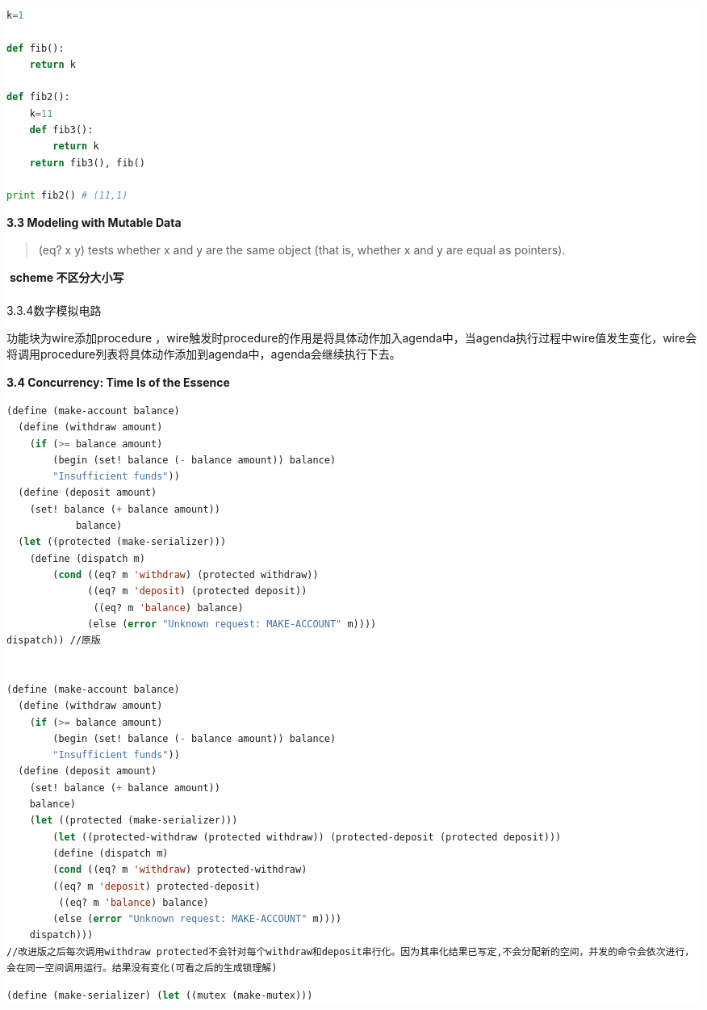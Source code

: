 ```python
k=1

def fib():
	return k

def fib2():
	k=11
	def fib3():
		return k
	return fib3(), fib()

print fib2() # (11,1)
```
**3.3	Modeling with Mutable Data**

> (eq? x y) tests whether x and y are the same object (that is, whether x and y are equal as pointers).

​      							**scheme 不区分大小写**	
​		
3.3.4数字模拟电路

功能块为wire添加procedure ，wire触发时procedure的作用是将具体动作加入agenda中，当agenda执行过程中wire值发生变化，wire会将调用procedure列表将具体动作添加到agenda中，agenda会继续执行下去。

**3.4 	Concurrency: Time Is of the Essence**

```lisp
(define (make-account balance) 
  (define (withdraw amount) 
    (if (>= balance amount)
		(begin (set! balance (- balance amount)) balance)
		"Insufficient funds")) 
  (define (deposit amount)
	(set! balance (+ balance amount))
			balance)
  (let ((protected (make-serializer)))
	(define (dispatch m)
		(cond ((eq? m 'withdraw) (protected withdraw))
		      ((eq? m 'deposit) (protected deposit))
          	   ((eq? m 'balance) balance)
			  (else (error "Unknown request: MAKE-ACCOUNT" m))))
dispatch)) //原版


(define (make-account balance)
  (define (withdraw amount)
    (if (>= balance amount)
		(begin (set! balance (- balance amount)) balance)
		"Insufficient funds"))
  (define (deposit amount)
	(set! balance (+ balance amount))
	balance)
	(let ((protected (make-serializer)))
		(let ((protected-withdraw (protected withdraw)) (protected-deposit (protected deposit)))
		(define (dispatch m)
		(cond ((eq? m 'withdraw) protected-withdraw)
		((eq? m 'deposit) protected-deposit)
         ((eq? m 'balance) balance)
		(else (error "Unknown request: MAKE-ACCOUNT" m))))
	dispatch)))
//改进版之后每次调用withdraw protected不会针对每个withdraw和deposit串行化。因为其串化结果已写定,不会分配新的空间，并发的命令会依次进行，会在同一空间调用运行。结果没有变化(可看之后的生成锁理解)
```
```lisp
(define (make-serializer) (let ((mutex (make-mutex)))
```